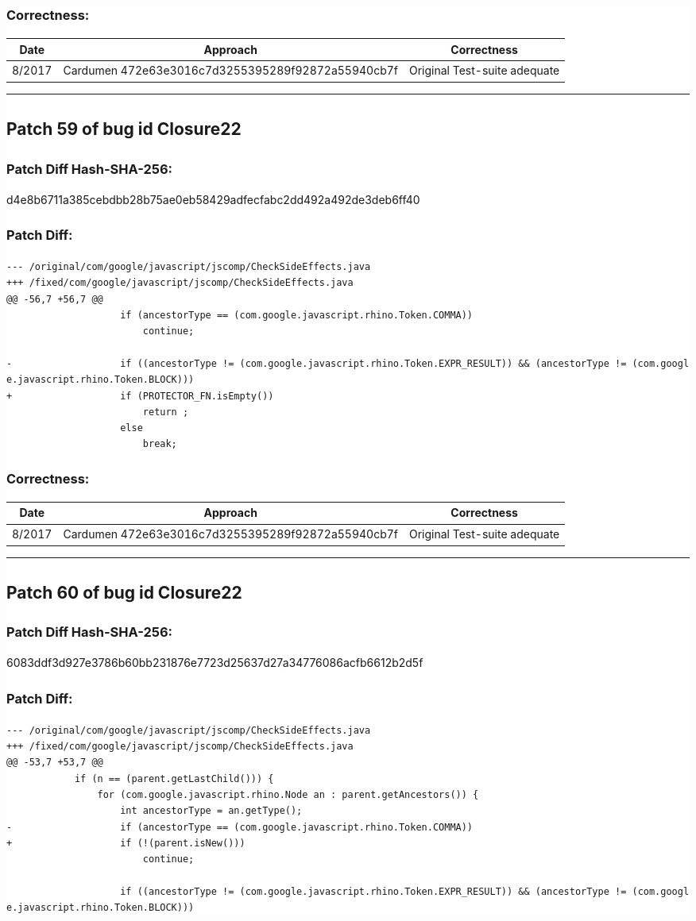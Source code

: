 ### Correctness:
Date|Approach|Correctness
------------ | ------------ | -------------
 8/2017 | Cardumen 472e63e3016c7d3255395289f92872a55940cb7f | Original Test-suite adequate

---
## Patch 59 of bug id Closure22
### Patch Diff Hash-SHA-256:

d4e8b6711a385cebdbb28b75ae0eb58429adfecfabc2dd492a492de3deb6ff40

### Patch Diff:
```
--- /original/com/google/javascript/jscomp/CheckSideEffects.java	
+++ /fixed/com/google/javascript/jscomp/CheckSideEffects.java	
@@ -56,7 +56,7 @@
 					if (ancestorType == (com.google.javascript.rhino.Token.COMMA))
 						continue;
 					
-					if ((ancestorType != (com.google.javascript.rhino.Token.EXPR_RESULT)) && (ancestorType != (com.google.javascript.rhino.Token.BLOCK)))
+					if (PROTECTOR_FN.isEmpty())
 						return ;
 					else
 						break;
```

### Correctness:
Date|Approach|Correctness
------------ | ------------ | -------------
 8/2017 | Cardumen 472e63e3016c7d3255395289f92872a55940cb7f | Original Test-suite adequate

---
## Patch 60 of bug id Closure22
### Patch Diff Hash-SHA-256:

6083ddf3d927e3786b60bb231876e7723d25637d27a34776086acfb6612b2d5f

### Patch Diff:
```
--- /original/com/google/javascript/jscomp/CheckSideEffects.java	
+++ /fixed/com/google/javascript/jscomp/CheckSideEffects.java	
@@ -53,7 +53,7 @@
 			if (n == (parent.getLastChild())) {
 				for (com.google.javascript.rhino.Node an : parent.getAncestors()) {
 					int ancestorType = an.getType();
-					if (ancestorType == (com.google.javascript.rhino.Token.COMMA))
+					if (!(parent.isNew()))
 						continue;
 					
 					if ((ancestorType != (com.google.javascript.rhino.Token.EXPR_RESULT)) && (ancestorType != (com.google.javascript.rhino.Token.BLOCK)))
```
